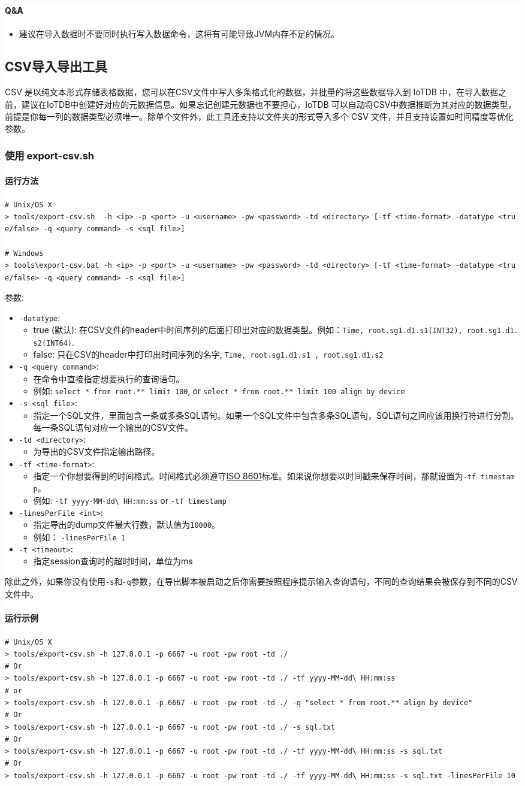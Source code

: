 #### Q&A

- 建议在导入数据时不要同时执行写入数据命令，这将有可能导致JVM内存不足的情况。

## CSV导入导出工具

CSV 是以纯文本形式存储表格数据，您可以在CSV文件中写入多条格式化的数据，并批量的将这些数据导入到 IoTDB 中，在导入数据之前，建议在IoTDB中创建好对应的元数据信息。如果忘记创建元数据也不要担心，IoTDB 可以自动将CSV中数据推断为其对应的数据类型，前提是你每一列的数据类型必须唯一。除单个文件外，此工具还支持以文件夹的形式导入多个 CSV 文件，并且支持设置如时间精度等优化参数。

### 使用 export-csv.sh

#### 运行方法

```shell
# Unix/OS X
> tools/export-csv.sh  -h <ip> -p <port> -u <username> -pw <password> -td <directory> [-tf <time-format> -datatype <true/false> -q <query command> -s <sql file>]

# Windows
> tools\export-csv.bat -h <ip> -p <port> -u <username> -pw <password> -td <directory> [-tf <time-format> -datatype <true/false> -q <query command> -s <sql file>]
```

参数:

* `-datatype`:
  - true (默认): 在CSV文件的header中时间序列的后面打印出对应的数据类型。例如：`Time, root.sg1.d1.s1(INT32), root.sg1.d1.s2(INT64)`.
  - false: 只在CSV的header中打印出时间序列的名字, `Time, root.sg1.d1.s1 , root.sg1.d1.s2`
* `-q <query command>`:
  - 在命令中直接指定想要执行的查询语句。
  - 例如: `select * from root.** limit 100`, or `select * from root.** limit 100 align by device`
* `-s <sql file>`:
  - 指定一个SQL文件，里面包含一条或多条SQL语句。如果一个SQL文件中包含多条SQL语句，SQL语句之间应该用换行符进行分割。每一条SQL语句对应一个输出的CSV文件。
* `-td <directory>`:
  - 为导出的CSV文件指定输出路径。
* `-tf <time-format>`:
  - 指定一个你想要得到的时间格式。时间格式必须遵守[ISO 8601](https://calendars.wikia.org/wiki/ISO_8601)标准。如果说你想要以时间戳来保存时间，那就设置为`-tf timestamp`。
  - 例如: `-tf yyyy-MM-dd\ HH:mm:ss` or `-tf timestamp`
* `-linesPerFile <int>`:
  - 指定导出的dump文件最大行数，默认值为`10000`。
  - 例如： `-linesPerFile 1`
* `-t <timeout>`:
  - 指定session查询时的超时时间，单位为ms

除此之外，如果你没有使用`-s`和`-q`参数，在导出脚本被启动之后你需要按照程序提示输入查询语句，不同的查询结果会被保存到不同的CSV文件中。

#### 运行示例

```shell
# Unix/OS X
> tools/export-csv.sh -h 127.0.0.1 -p 6667 -u root -pw root -td ./
# Or
> tools/export-csv.sh -h 127.0.0.1 -p 6667 -u root -pw root -td ./ -tf yyyy-MM-dd\ HH:mm:ss
# or
> tools/export-csv.sh -h 127.0.0.1 -p 6667 -u root -pw root -td ./ -q "select * from root.** align by device"
# Or
> tools/export-csv.sh -h 127.0.0.1 -p 6667 -u root -pw root -td ./ -s sql.txt
# Or
> tools/export-csv.sh -h 127.0.0.1 -p 6667 -u root -pw root -td ./ -tf yyyy-MM-dd\ HH:mm:ss -s sql.txt
# Or
> tools/export-csv.sh -h 127.0.0.1 -p 6667 -u root -pw root -td ./ -tf yyyy-MM-dd\ HH:mm:ss -s sql.txt -linesPerFile 10
```